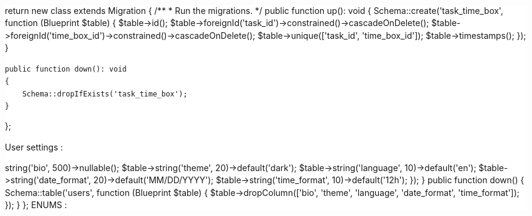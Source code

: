 return new class extends Migration
{
    /**
     * Run the migrations.
     */
    public function up(): void
    {
        Schema::create('task_time_box', function (Blueprint $table) {
            $table->id();
            $table->foreignId('task_id')->constrained()->cascadeOnDelete();
            $table->foreignId('time_box_id')->constrained()->cascadeOnDelete();
            $table->unique(['task_id', 'time_box_id']);
            $table->timestamps();
        });
    }

    public function down(): void
    {
        Schema::dropIfExists('task_time_box');
    }
};


User settings : 

<?php

use Illuminate\Database\Migrations\Migration;
use Illuminate\Database\Schema\Blueprint;
use Illuminate\Support\Facades\Schema;

return new class extends Migration
{
    public function up()
    {
        Schema::table('users', function (Blueprint $table) {
            $table->string('bio', 500)->nullable();
            $table->string('theme', 20)->default('dark');
            $table->string('language', 10)->default('en');
            $table->string('date_format', 20)->default('MM/DD/YYYY');
            $table->string('time_format', 10)->default('12h');
        });
    }

    public function down()
    {
        Schema::table('users', function (Blueprint $table) {
            $table->dropColumn(['bio', 'theme', 'language', 'date_format', 'time_format']);
        });
    }
};



ENUMS : 
